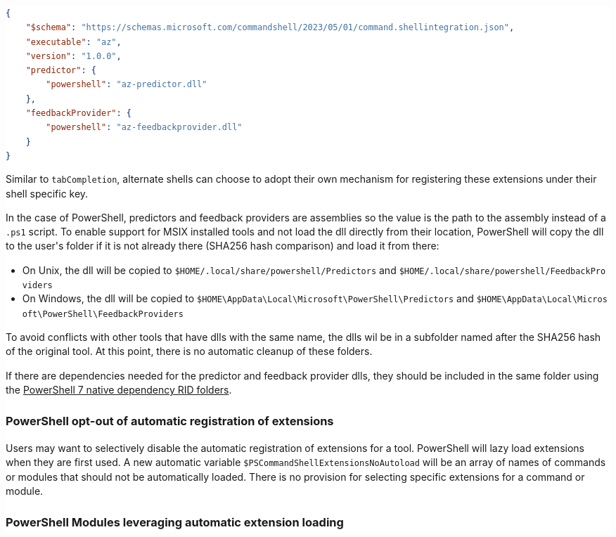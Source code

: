 ```json
{
    "$schema": "https://schemas.microsoft.com/commandshell/2023/05/01/command.shellintegration.json",
    "executable": "az",
    "version": "1.0.0",
    "predictor": {
        "powershell": "az-predictor.dll"
    },
    "feedbackProvider": {
        "powershell": "az-feedbackprovider.dll"
    }
}
```

Similar to `tabCompletion`, alternate shells can choose to adopt their own mechanism for registering these extensions
under their shell specific key.

In the case of PowerShell, predictors and feedback providers are assemblies so the value is the path to the assembly
instead of a `.ps1` script.
To enable support for MSIX installed tools and not load the dll directly from their location, PowerShell will
copy the dll to the user's folder if it is not already there (SHA256 hash comparison) and load it from there:

- On Unix, the dll will be copied to `$HOME/.local/share/powershell/Predictors` and `$HOME/.local/share/powershell/FeedbackProviders`
- On Windows, the dll will be copied to `$HOME\AppData\Local\Microsoft\PowerShell\Predictors` and `$HOME\AppData\Local\Microsoft\PowerShell\FeedbackProviders`

To avoid conflicts with other tools that have dlls with the same name, the dlls wil be in a subfolder named after the SHA256 hash of the original tool.
At this point, there is no automatic cleanup of these folders.

If there are dependencies needed for the predictor and feedback provider dlls, they should be included in the same folder
using the [PowerShell 7 native dependency RID folders](https://learn.microsoft.com/en-us/powershell/scripting/dev-cross-plat/writing-portable-modules?view=powershell-7.3#dependency-on-native-libraries).

### PowerShell opt-out of automatic registration of extensions

Users may want to selectively disable the automatic registration of extensions for a tool.
PowerShell will lazy load extensions when they are first used.
A new automatic variable `$PSCommandShellExtensionsNoAutoload` will be an array of names of commands or modules that should not be automatically loaded.
There is no provision for selecting specific extensions for a command or module.

### PowerShell Modules leveraging automatic extension loading
